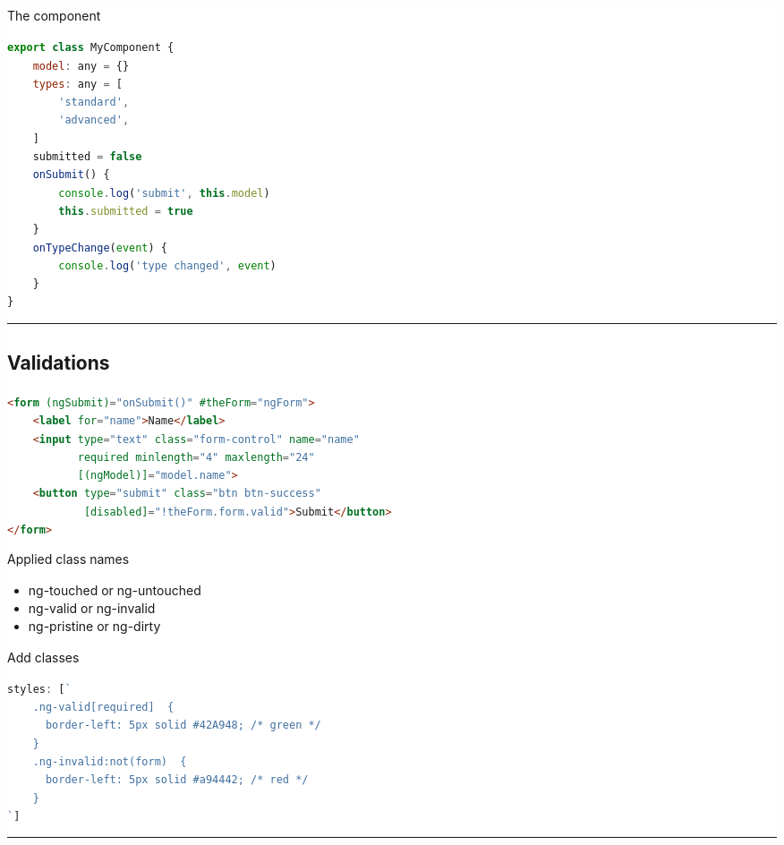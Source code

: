 The component

```js
export class MyComponent {
    model: any = {}
    types: any = [
        'standard',
        'advanced',
    ]
    submitted = false
    onSubmit() {
        console.log('submit', this.model)
        this.submitted = true
    }
    onTypeChange(event) {
        console.log('type changed', event)
    }
}
```

----

## Validations

```html
<form (ngSubmit)="onSubmit()" #theForm="ngForm">
    <label for="name">Name</label>
    <input type="text" class="form-control" name="name"
           required minlength="4" maxlength="24"
           [(ngModel)]="model.name">
    <button type="submit" class="btn btn-success"
            [disabled]="!theForm.form.valid">Submit</button>
</form>
```

Applied class names

- ng-touched or ng-untouched
- ng-valid or ng-invalid
- ng-pristine or ng-dirty

Add classes

```js
styles: [`
    .ng-valid[required]  {
      border-left: 5px solid #42A948; /* green */
    }
    .ng-invalid:not(form)  {
      border-left: 5px solid #a94442; /* red */
    }
`]
```

----
